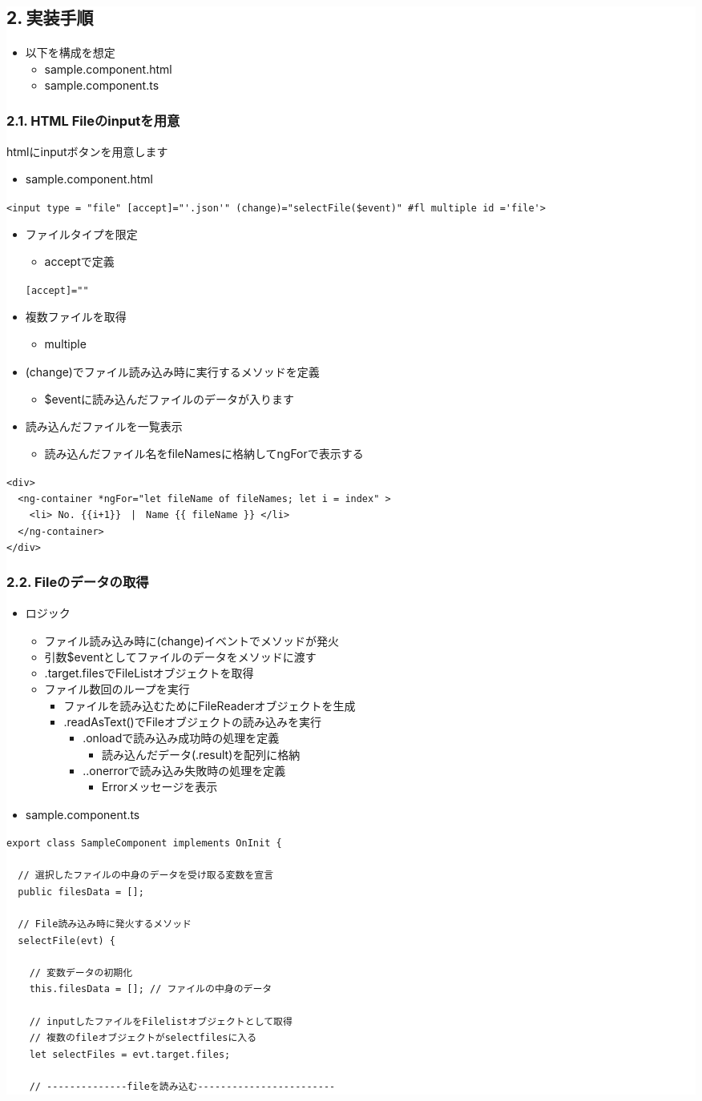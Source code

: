 ## 2. 実装手順

- 以下を構成を想定
  - sample.component.html
  - sample.component.ts

### 2.1. HTML Fileのinputを用意
htmlにinputボタンを用意します
- sample.component.html
```
<input type = "file" [accept]="'.json'" (change)="selectFile($event)" #fl multiple id ='file'>
```
- ファイルタイプを限定
  - acceptで定義
  ```
  [accept]=""
  ```
- 複数ファイルを取得
  - multiple
- (change)でファイル読み込み時に実行するメソッドを定義
  - $eventに読み込んだファイルのデータが入ります

- 読み込んだファイルを一覧表示
  - 読み込んだファイル名をfileNamesに格納してngForで表示する
```
<div>
  <ng-container *ngFor="let fileName of fileNames; let i = index" >
    <li> No. {{i+1}}　|　Name {{ fileName }} </li>
  </ng-container> 
</div>
```


### 2.2. Fileのデータの取得

- ロジック
  - ファイル読み込み時に(change)イベントでメソッドが発火
  - 引数$eventとしてファイルのデータをメソッドに渡す
  - .target.filesでFileListオブジェクトを取得
  - ファイル数回のループを実行
    - ファイルを読み込むためにFileReaderオブジェクトを生成
    - .readAsText()でFileオブジェクトの読み込みを実行
      - .onloadで読み込み成功時の処理を定義
        - 読み込んだデータ(.result)を配列に格納
      - ..onerrorで読み込み失敗時の処理を定義
        - Errorメッセージを表示

- sample.component.ts
```
export class SampleComponent implements OnInit {

  // 選択したファイルの中身のデータを受け取る変数を宣言
  public filesData = [];

  // File読み込み時に発火するメソッド
  selectFile(evt) {

    // 変数データの初期化
    this.filesData = []; // ファイルの中身のデータ

    // inputしたファイルをFilelistオブジェクトとして取得
    // 複数のfileオブジェクトがselectfilesに入る
    let selectFiles = evt.target.files;

    // --------------fileを読み込む------------------------

```